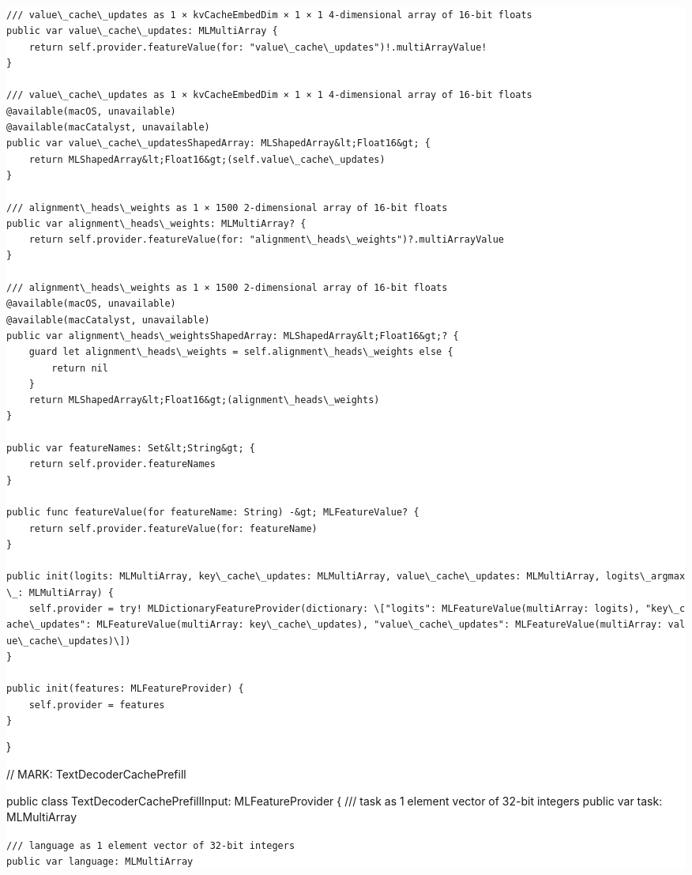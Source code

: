     /// value\_cache\_updates as 1 × kvCacheEmbedDim × 1 × 1 4-dimensional array of 16-bit floats
    public var value\_cache\_updates: MLMultiArray {
        return self.provider.featureValue(for: "value\_cache\_updates")!.multiArrayValue!
    }

    /// value\_cache\_updates as 1 × kvCacheEmbedDim × 1 × 1 4-dimensional array of 16-bit floats
    @available(macOS, unavailable)
    @available(macCatalyst, unavailable)
    public var value\_cache\_updatesShapedArray: MLShapedArray&lt;Float16&gt; {
        return MLShapedArray&lt;Float16&gt;(self.value\_cache\_updates)
    }

    /// alignment\_heads\_weights as 1 × 1500 2-dimensional array of 16-bit floats
    public var alignment\_heads\_weights: MLMultiArray? {
        return self.provider.featureValue(for: "alignment\_heads\_weights")?.multiArrayValue
    }

    /// alignment\_heads\_weights as 1 × 1500 2-dimensional array of 16-bit floats
    @available(macOS, unavailable)
    @available(macCatalyst, unavailable)
    public var alignment\_heads\_weightsShapedArray: MLShapedArray&lt;Float16&gt;? {
        guard let alignment\_heads\_weights = self.alignment\_heads\_weights else {
            return nil
        }
        return MLShapedArray&lt;Float16&gt;(alignment\_heads\_weights)
    }

    public var featureNames: Set&lt;String&gt; {
        return self.provider.featureNames
    }

    public func featureValue(for featureName: String) -&gt; MLFeatureValue? {
        return self.provider.featureValue(for: featureName)
    }

    public init(logits: MLMultiArray, key\_cache\_updates: MLMultiArray, value\_cache\_updates: MLMultiArray, logits\_argmax \_: MLMultiArray) {
        self.provider = try! MLDictionaryFeatureProvider(dictionary: \["logits": MLFeatureValue(multiArray: logits), "key\_cache\_updates": MLFeatureValue(multiArray: key\_cache\_updates), "value\_cache\_updates": MLFeatureValue(multiArray: value\_cache\_updates)\])
    }

    public init(features: MLFeatureProvider) {
        self.provider = features
    }
}

// MARK: TextDecoderCachePrefill

public class TextDecoderCachePrefillInput: MLFeatureProvider {
    /// task as 1 element vector of 32-bit integers
    public var task: MLMultiArray

    /// language as 1 element vector of 32-bit integers
    public var language: MLMultiArray
